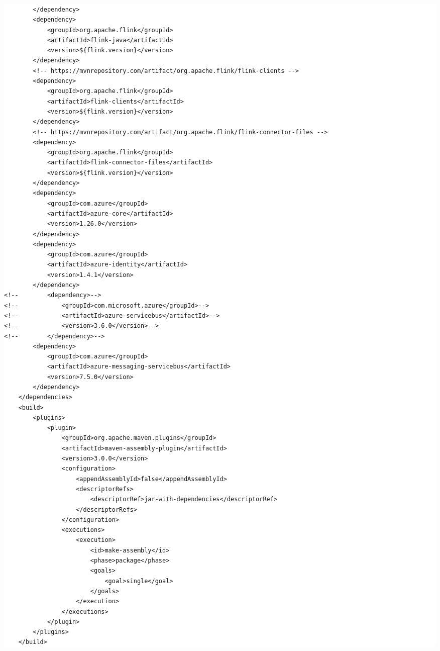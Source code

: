 ```Maven Pom.xml
        </dependency>
        <dependency>
            <groupId>org.apache.flink</groupId>
            <artifactId>flink-java</artifactId>
            <version>${flink.version}</version>
        </dependency>
        <!-- https://mvnrepository.com/artifact/org.apache.flink/flink-clients -->
        <dependency>
            <groupId>org.apache.flink</groupId>
            <artifactId>flink-clients</artifactId>
            <version>${flink.version}</version>
        </dependency>
        <!-- https://mvnrepository.com/artifact/org.apache.flink/flink-connector-files -->
        <dependency>
            <groupId>org.apache.flink</groupId>
            <artifactId>flink-connector-files</artifactId>
            <version>${flink.version}</version>
        </dependency>
        <dependency>
            <groupId>com.azure</groupId>
            <artifactId>azure-core</artifactId>
            <version>1.26.0</version>
        </dependency>
        <dependency>
            <groupId>com.azure</groupId>
            <artifactId>azure-identity</artifactId>
            <version>1.4.1</version>
        </dependency>
<!--        <dependency>-->
<!--            <groupId>com.microsoft.azure</groupId>-->
<!--            <artifactId>azure-servicebus</artifactId>-->
<!--            <version>3.6.0</version>-->
<!--        </dependency>-->
        <dependency>
            <groupId>com.azure</groupId>
            <artifactId>azure-messaging-servicebus</artifactId>
            <version>7.5.0</version>
        </dependency>
    </dependencies>
    <build>
        <plugins>
            <plugin>
                <groupId>org.apache.maven.plugins</groupId>
                <artifactId>maven-assembly-plugin</artifactId>
                <version>3.0.0</version>
                <configuration>
                    <appendAssemblyId>false</appendAssemblyId>
                    <descriptorRefs>
                        <descriptorRef>jar-with-dependencies</descriptorRef>
                    </descriptorRefs>
                </configuration>
                <executions>
                    <execution>
                        <id>make-assembly</id>
                        <phase>package</phase>
                        <goals>
                            <goal>single</goal>
                        </goals>
                    </execution>
                </executions>
            </plugin>
        </plugins>
    </build>
```
